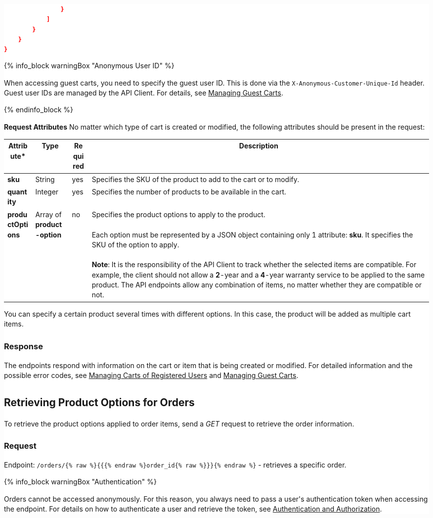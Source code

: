 ```json
            	}
            ]
        }
    }
}
```

{% info_block warningBox "Anonymous User ID" %}

When accessing guest carts, you need to specify the guest user ID. This is done via the `X-Anonymous-Customer-Unique-Id` header. Guest user IDs are managed by the API Client. For details, see [Managing Guest Carts](/docs/scos/dev/glue-api-guides/{{page.version}}/managing-carts/guest-carts/managing-guest-carts.html).

{% endinfo_block %}

**Request Attributes**
No matter which type of cart is created or modified, the following attributes should be present in the request:

| Attribute* | Type | Required | Description |
| --- | --- | --- | --- |
| **sku** | String | yes | Specifies the SKU of the product to add to the cart or to modify. |
| **quantity** | Integer | yes | Specifies the number of products to be available in the cart. |
| **productOptions** | Array of **product-option** | no | Specifies the product options to apply to the product.<br><br>Each option must be represented by a JSON object containing only 1 attribute: **sku**. It specifies the SKU of the option to apply.<br><br>**Note**: It is the responsibility of the API Client to track whether the selected items are compatible. For example, the client should not allow a **2**-year and a **4**-year warranty service to be applied to the same product. The API endpoints allow any combination of items, no matter whether they are compatible or not. |

You can specify a certain product several times with different options. In this case, the product will be added as multiple cart items.

### Response
The endpoints respond with information on the cart or item that is being created or modified. For detailed information and the possible error codes, see [Managing Carts of Registered Users](/docs/scos/dev/glue-api-guides/{{page.version}}/managing-carts/managing-carts.html-of-registered-users) and [Managing Guest Carts](/docs/scos/dev/glue-api-guides/{{page.version}}/managing-carts/guest-carts/managing-guest-carts.html).

## Retrieving Product Options for Orders
To retrieve the product options applied to order items, send a *GET* request to retrieve the order information.

### Request
Endpoint: `/orders/{% raw %}{{{% endraw %}order_id{% raw %}}}{% endraw %}` - retrieves a specific order.

{% info_block warningBox "Authentication" %}

Orders cannot be accessed anonymously. For this reason, you always need to pass a user's authentication token when accessing the endpoint. For details on how to authenticate a user and retrieve the token, see [Authentication and Authorization](/docs/scos/dev/glue-api-guides/{{page.version}}/authentication-and-authorization.html).
